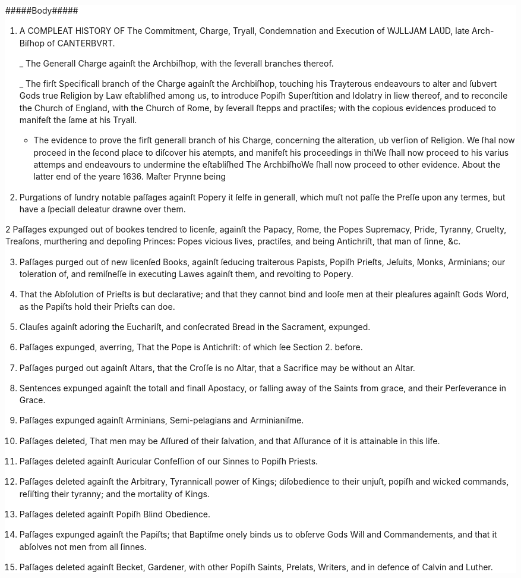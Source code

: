 #####Body#####

1. A COMPLEAT HISTORY OF The Commitment, Charge, Tryall, Condemnation and Execution of WJLLJAM LAƲD, late Arch-Biſhop of CANTERBVRT.

    _ The Generall Charge againſt the Archbiſhop, with the ſeverall branches thereof.

    _ The firſt Specificall branch of the Charge againſt the Archbiſhop, touching his Trayterous endeavours to alter and ſubvert Gods true Religion by Law eſtabliſhed among us, to introduce Popiſh Superſtition and Idolatry in liew thereof, and to reconcile the Church of England, with the Church of Rome, by ſeverall ſtepps and practiſes; with the copious evidences produced to manifeſt the ſame at his Tryall.

      * The evidence to prove the firſt generall branch of his Charge, concerning the alteration, ub verſion of Religion.
We ſhal now proceed in the ſecond place to diſcover his atempts, and manifeſt his proceedings in thiWe ſhall now proceed to his varius attemps and endeavours to undermine the eſtabliſhed The ArchbiſhoWe ſhall now proceed to other evidence. About the latter end of the yeare 1636. Maſter Prynne being 
1. Purgations of ſundry notable paſſages againſt Popery it ſelfe in generall, which muſt not paſſe the Preſſe upon any termes, but have a ſpeciall deleatur drawne over them.

2 Paſſages expunged out of bookes tendred to licenſe, againſt the Papacy, Rome, the Popes Supremacy, Pride, Tyranny, Cruelty, Treaſons, murthering and depoſing Princes: Popes vicious lives, practiſes, and being Antichriſt, that man of ſinne, &c.

3. Paſſages purged out of new licenſed Books, againſt ſeducing traiterous Papists, Popiſh Prieſts, Jeſuits, Monks, Arminians; our toleration of, and remiſneſſe in executing Lawes againſt them, and revolting to Popery.

4. That the Abſolution of Prieſts is but declarative; and that they cannot bind and looſe men at their pleaſures againſt Gods Word, as the Papiſts hold their Prieſts can doe.

5. Clauſes againſt adoring the Euchariſt, and conſecrated Bread in the Sacrament, expunged.

6. Paſſages expunged, averring, That the Pope is Antichriſt: of which ſee Section 2. before.

7. Paſſages purged out againſt Altars, that the Croſſe is no Altar, that a Sacrifice may be without an Altar.

8. Sentences expunged againſt the totall and finall Apostacy, or falling away of the Saints from grace, and their Perſeverance in Grace.

9. Paſſages expunged againſt Arminians, Semi-pelagians and Arminianiſme.

10. Paſſages deleted, That men may be Aſſured of their ſalvation, and that Aſſurance of it is attainable in this life.

11. Paſſages deleted againſt Auricular Confeſſion of our Sinnes to Popiſh Priests.

12. Paſſages deleted againſt the Arbitrary, Tyrannicall power of Kings; diſobedience to their unjuſt, popiſh and wicked commands, reſiſting their tyranny; and the mortality of Kings.

13. Paſſages deleted againſt Popiſh Blind Obedience.

14. Paſſages expunged againſt the Papiſts; that Baptiſme onely binds us to obſerve Gods Will and Commandements, and that it abſolves not men from all ſinnes.

15. Paſſages deleted againſt Becket, Gardener, with other Popiſh Saints, Prelats, Writers, and in defence of Calvin and Luther.
